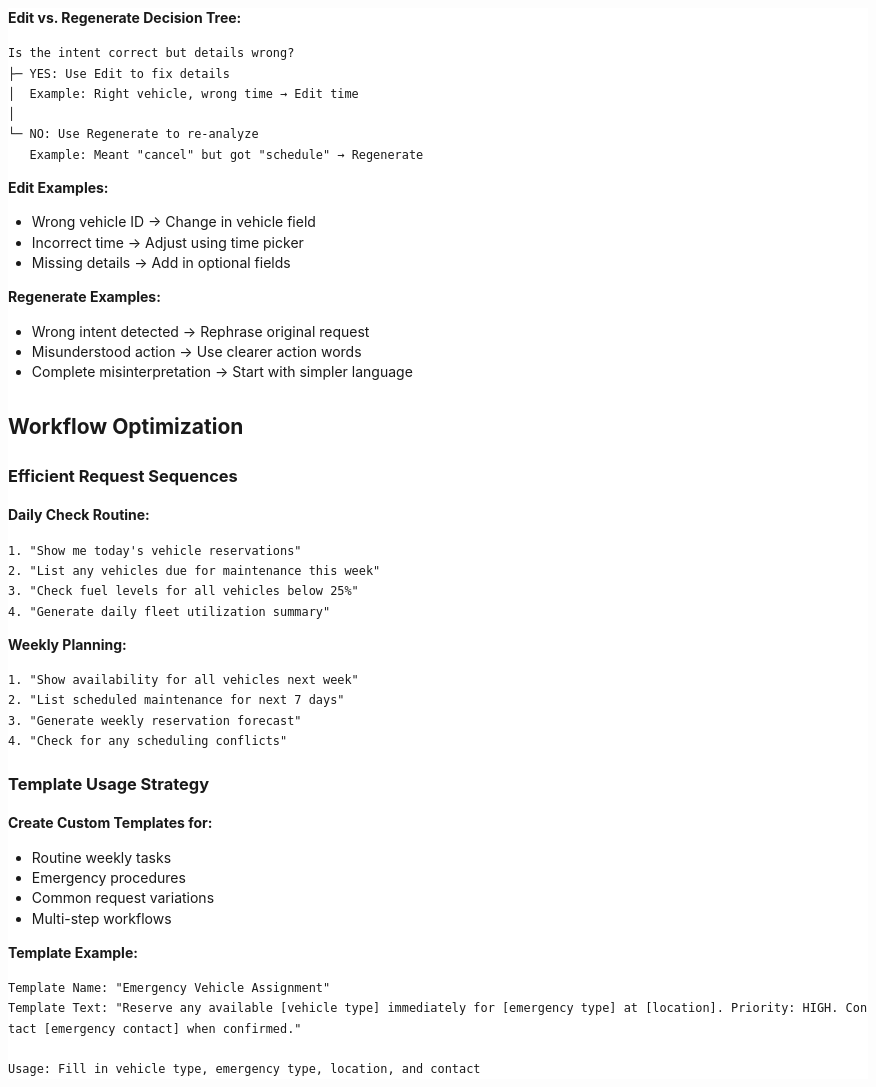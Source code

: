 **Edit vs. Regenerate Decision Tree:**

```
Is the intent correct but details wrong?
├─ YES: Use Edit to fix details
│  Example: Right vehicle, wrong time → Edit time
│
└─ NO: Use Regenerate to re-analyze
   Example: Meant "cancel" but got "schedule" → Regenerate
```

**Edit Examples:**
- Wrong vehicle ID → Change in vehicle field
- Incorrect time → Adjust using time picker  
- Missing details → Add in optional fields

**Regenerate Examples:**
- Wrong intent detected → Rephrase original request
- Misunderstood action → Use clearer action words
- Complete misinterpretation → Start with simpler language

## Workflow Optimization

### Efficient Request Sequences

**Daily Check Routine:**
```
1. "Show me today's vehicle reservations"
2. "List any vehicles due for maintenance this week"  
3. "Check fuel levels for all vehicles below 25%"
4. "Generate daily fleet utilization summary"
```

**Weekly Planning:**
```
1. "Show availability for all vehicles next week"
2. "List scheduled maintenance for next 7 days"
3. "Generate weekly reservation forecast"
4. "Check for any scheduling conflicts"
```

### Template Usage Strategy

**Create Custom Templates for:**
- Routine weekly tasks
- Emergency procedures
- Common request variations
- Multi-step workflows

**Template Example:**
```
Template Name: "Emergency Vehicle Assignment"
Template Text: "Reserve any available [vehicle type] immediately for [emergency type] at [location]. Priority: HIGH. Contact [emergency contact] when confirmed."

Usage: Fill in vehicle type, emergency type, location, and contact
```
